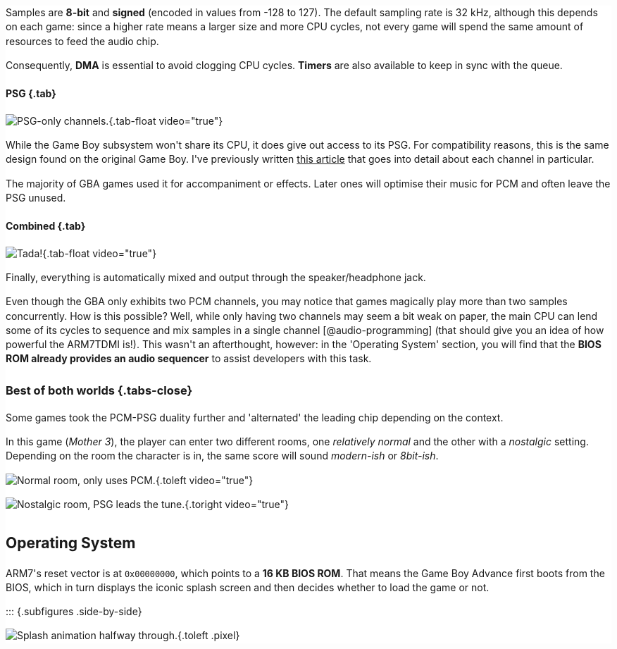 Samples are **8-bit** and **signed** (encoded in values from -128 to 127). The default sampling rate is 32 kHz, although this depends on each game: since a higher rate means a larger size and more CPU cycles, not every game will spend the same amount of resources to feed the audio chip.

Consequently, **DMA** is essential to avoid clogging CPU cycles. **Timers** are also available to keep in sync with the queue.

#### PSG {.tab}

![PSG-only channels.](psg){.tab-float video="true"}

While the Game Boy subsystem won't share its CPU, it does give out access to its PSG.
For compatibility reasons, this is the same design found on the original Game Boy. I've previously written [this article](game-boy#audio) that goes into detail about each channel in particular.

The majority of GBA games used it for accompaniment or effects. Later ones will optimise their music for PCM and often leave the PSG unused.

#### Combined {.tab}

![Tada!](complete){.tab-float video="true"}

Finally, everything is automatically mixed and output through the speaker/headphone jack.

Even though the GBA only exhibits two PCM channels, you may notice that games magically play more than two samples concurrently. How is this possible? Well, while only having two channels may seem a bit weak on paper, the main CPU can lend some of its cycles to sequence and mix samples in a single channel [@audio-programming] (that should give you an idea of how powerful the ARM7TDMI is!). This wasn't an afterthought, however: in the 'Operating System' section, you will find that the **BIOS ROM already provides an audio sequencer** to assist developers with this task.

### Best of both worlds {.tabs-close}

Some games took the PCM-PSG duality further and 'alternated' the leading chip depending on the context.

In this game (*Mother 3*), the player can enter two different rooms, one *relatively normal* and the other with a *nostalgic* setting. Depending on the room the character is in, the same score will sound *modern-ish* or *8bit-ish*.

![Normal room, only uses PCM.](crackers/cinema){.toleft video="true"}

![Nostalgic room, PSG leads the tune.](crackers/8bit){.toright video="true"}

## Operating System

ARM7's reset vector is at `0x00000000`, which points to a **16 KB BIOS ROM**. That means the Game Boy Advance first boots from the BIOS, which in turn displays the iconic splash screen and then decides whether to load the game or not.

::: {.subfigures .side-by-side}

![Splash animation halfway through.](splash/start.png){.toleft .pixel}

